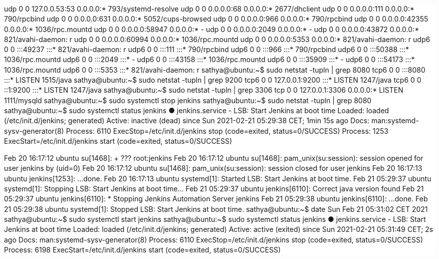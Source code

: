 udp        0      0 127.0.0.53:53           0.0.0.0:*                           793/systemd-resolve
udp        0      0 0.0.0.0:68              0.0.0.0:*                           2677/dhclient
udp        0      0 0.0.0.0:111             0.0.0.0:*                           790/rpcbind
udp        0      0 0.0.0.0:631             0.0.0.0:*                           5052/cups-browsed
udp        0      0 0.0.0.0:966             0.0.0.0:*                           790/rpcbind
udp        0      0 0.0.0.0:42355           0.0.0.0:*                           1036/rpc.mountd
udp        0      0 0.0.0.0:58947           0.0.0.0:*                           -
udp        0      0 0.0.0.0:2049            0.0.0.0:*                           -
udp        0      0 0.0.0.0:43872           0.0.0.0:*                           821/avahi-daemon: r
udp        0      0 0.0.0.0:60994           0.0.0.0:*                           1036/rpc.mountd
udp        0      0 0.0.0.0:5353            0.0.0.0:*                           821/avahi-daemon: r
udp6       0      0 :::49237                :::*                                821/avahi-daemon: r
udp6       0      0 :::111                  :::*                                790/rpcbind
udp6       0      0 :::966                  :::*                                790/rpcbind
udp6       0      0 :::50388                :::*                                1036/rpc.mountd
udp6       0      0 :::2049                 :::*                                -
udp6       0      0 :::43158                :::*                                1036/rpc.mountd
udp6       0      0 :::35909                :::*                                -
udp6       0      0 :::54173                :::*                                1036/rpc.mountd
udp6       0      0 :::5353                 :::*                                821/avahi-daemon: r
sathya@ubuntu:~$ sudo netstat -tupln | grep 8080
tcp6       0      0 :::8080                 :::*                    LISTEN      1515/java
sathya@ubuntu:~$ sudo netstat -tupln | grep 9200
tcp6       0      0 127.0.0.1:9200          :::*                    LISTEN      1247/java
tcp6       0      0 ::1:9200                :::*                    LISTEN      1247/java
sathya@ubuntu:~$ sudo netstat -tupln | grep 3306
tcp        0      0 127.0.0.1:3306          0.0.0.0:*               LISTEN      1111/mysqld
sathya@ubuntu:~$ sudo systemctl stop jenkins
sathya@ubuntu:~$ sudo netstat -tupln | grep 8080
sathya@ubuntu:~$ sudo systemctl status jenkins
● jenkins.service - LSB: Start Jenkins at boot time
   Loaded: loaded (/etc/init.d/jenkins; generated)
   Active: inactive (dead) since Sun 2021-02-21 05:29:38 CET; 1min 15s ago
     Docs: man:systemd-sysv-generator(8)
  Process: 6110 ExecStop=/etc/init.d/jenkins stop (code=exited, status=0/SUCCESS)
  Process: 1253 ExecStart=/etc/init.d/jenkins start (code=exited, status=0/SUCCESS)

Feb 20 16:17:12 ubuntu su[1468]: + ??? root:jenkins
Feb 20 16:17:12 ubuntu su[1468]: pam_unix(su:session): session opened for user jenkins by (uid=0)
Feb 20 16:17:12 ubuntu su[1468]: pam_unix(su:session): session closed for user jenkins
Feb 20 16:17:13 ubuntu jenkins[1253]:    ...done.
Feb 20 16:17:13 ubuntu systemd[1]: Started LSB: Start Jenkins at boot time.
Feb 21 05:29:37 ubuntu systemd[1]: Stopping LSB: Start Jenkins at boot time...
Feb 21 05:29:37 ubuntu jenkins[6110]: Correct java version found
Feb 21 05:29:37 ubuntu jenkins[6110]:  * Stopping Jenkins Automation Server jenkins
Feb 21 05:29:38 ubuntu jenkins[6110]:    ...done.
Feb 21 05:29:38 ubuntu systemd[1]: Stopped LSB: Start Jenkins at boot time.
sathya@ubuntu:~$ date
Sun Feb 21 05:31:02 CET 2021
sathya@ubuntu:~$ sudo systemctl start jenkins
sathya@ubuntu:~$ sudo systemctl status jenkins
● jenkins.service - LSB: Start Jenkins at boot time
   Loaded: loaded (/etc/init.d/jenkins; generated)
   Active: active (exited) since Sun 2021-02-21 05:31:49 CET; 2s ago
     Docs: man:systemd-sysv-generator(8)
  Process: 6110 ExecStop=/etc/init.d/jenkins stop (code=exited, status=0/SUCCESS)
  Process: 6198 ExecStart=/etc/init.d/jenkins start (code=exited, status=0/SUCCESS)

